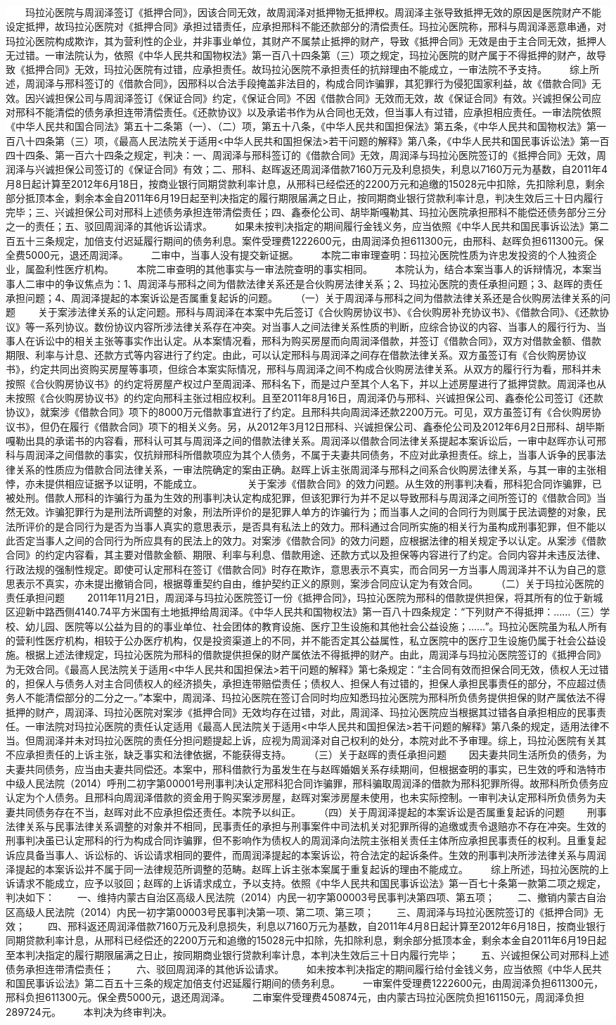 　　玛拉沁医院与周润泽签订《抵押合同》，因该合同无效，故周润泽对抵押物无抵押权。周润泽主张导致抵押无效的原因是医院财产不能设定抵押，故玛拉沁医院对《抵押合同》承担过错责任，应承担邢科不能还款部分的清偿责任。玛拉沁医院称，邢科与周润泽恶意串通，对玛拉沁医院构成欺诈，其为营利性的企业，并非事业单位，其财产不属禁止抵押的财产，导致《抵押合同》无效是由于主合同无效，抵押人无过错。一审法院认为，依照《中华人民共和国物权法》第一百八十四条第（三）项之规定，玛拉沁医院的财产属于不得抵押的财产，故导致《抵押合同》无效，玛拉沁医院有过错，应承担责任。故玛拉沁医院不承担责任的抗辩理由不能成立，一审法院不予支持。
　　综上所述，周润泽与邢科签订的《借款合同》，因邢科以合法手段掩盖非法目的，构成合同诈骗罪，其犯罪行为侵犯国家利益，故《借款合同》无效。因兴诚担保公司与周润泽签订《保证合同》约定，《保证合同》不因《借款合同》无效而无效，故《保证合同》有效。兴诚担保公司应对邢科不能清偿的债务承担连带清偿责任。《还款协议》以及承诺书作为从合同也无效，但当事人有过错，应承担相应责任。一审法院依照《中华人民共和国合同法》第五十二条第（一）、（二）项，第五十八条，《中华人民共和国担保法》第五条，《中华人民共和国物权法》第一百八十四条第（三）项，《最高人民法院关于适用<中华人民共和国担保法>若干问题的解释》第八条，《中华人民共和国民事诉讼法》第一百四十四条、第一百六十四条之规定，判决：一、周润泽与邢科签订的《借款合同》无效，周润泽与玛拉沁医院签订的《抵押合同》无效，周润泽与兴诚担保公司签订的《保证合同》有效；二、邢科、赵晖返还周润泽借款7160万元及利息损失，利息以7160万元为基数，自2011年4月8日起计算至2012年6月18日，按商业银行同期贷款利率计息，从邢科已经偿还的2200万元和追缴的15028元中扣除，先扣除利息，剩余部分抵顶本金，剩余本金自2011年6月19日起至判决指定的履行期限届满之日止，按同期商业银行贷款利率计息，判决生效后三十日内履行完毕；三、兴诚担保公司对邢科上述债务承担连带清偿责任；四、鑫泰伦公司、胡毕斯嘎勒其、玛拉沁医院承担邢科不能偿还债务部分三分之一的责任；五、驳回周润泽的其他诉讼请求。
　　如果未按判决指定的期间履行金钱义务，应当依照《中华人民共和国民事诉讼法》第二百五十三条规定，加倍支付迟延履行期间的债务利息。案件受理费1222600元，由周润泽负担611300元，由邢科、赵晖负担611300元。保全费5000元，退还周润泽。
　　二审中，当事人没有提交新证据。
　　本院二审审理查明：玛拉沁医院性质为许忠发投资的个人独资企业，属盈利性医疗机构。
　　本院二审查明的其他事实与一审法院查明的事实相同。
　　本院认为，结合本案当事人的诉辩情况，本案当事人二审中的争议焦点为：1、周润泽与邢科之间为借款法律关系还是合伙购房法律关系；2、玛拉沁医院的责任承担问题；3、赵晖的责任承担问题；4、周润泽提起的本案诉讼是否属重复起诉的问题。
　　（一）关于周润泽与邢科之间为借款法律关系还是合伙购房法律关系的问题
　　关于案涉法律关系的认定问题。邢科与周润泽在本案中先后签订《合伙购房协议书》、《合伙购房补充协议书》、《借款合同》、《还款协议》等一系列协议。数份协议内容所涉法律关系存在冲突。对当事人之间法律关系性质的判断，应综合协议的内容、当事人的履行行为、当事人在诉讼中的相关主张等事实作出认定。从本案情况看，邢科为购买房屋而向周润泽借款，并签订《借款合同》，双方对借款金额、借款期限、利率与计息、还款方式等内容进行了约定。由此，可以认定邢科与周润泽之间存在借款法律关系。双方虽签订有《合伙购房协议书》，约定共同出资购买房屋等事项，但综合本案实际情况，邢科与周润泽之间不构成合伙购房法律关系。从双方的履行行为看，邢科并未按照《合伙购房协议书》的约定将房屋产权过户至周润泽、邢科名下，而是过户至其个人名下，并以上述房屋进行了抵押贷款。周润泽也从未按照《合伙购房协议书》的约定向邢科主张过相应权利。且至2011年8月16日，周润泽仍与邢科、兴诚担保公司、鑫泰伦公司签订《还款协议》，就案涉《借款合同》项下的8000万元借款事宜进行了约定。且邢科共向周润泽还款2200万元。可见，双方虽签订有《合伙购房协议书》，但仍在履行《借款合同》项下的相关义务。另，从2012年3月12日邢科、兴诚担保公司、鑫泰伦公司及2012年6月2日邢科、胡毕斯嘎勒出具的承诺书的内容看，邢科认可其与周润泽之间的借款法律关系。周润泽以借款合同法律关系提起本案诉讼后，一审中赵晖亦认可邢科与周润泽之间借款的事实，仅抗辩邢科所借款项应为其个人债务，不属于夫妻共同债务，不应对此承担责任。综上，当事人诉争的民事法律关系的性质应为借款合同法律关系，一审法院确定的案由正确。赵晖上诉主张周润泽与邢科之间系合伙购房法律关系，与其一审的主张相悖，亦未提供相应证据予以证明，不能成立。
　　
　　关于案涉《借款合同》的效力问题。从生效的刑事判决看，邢科犯合同诈骗罪，已被处刑。借款人邢科的诈骗行为虽为生效的刑事判决认定构成犯罪，但该犯罪行为并不足以导致邢科与周润泽之间所签订的《借款合同》当然无效。诈骗犯罪行为是刑法所调整的对象，刑法所评价的是犯罪人单方的诈骗行为；而当事人之间的合同行为则属于民法调整的对象，民法所评价的是合同行为是否为当事人真实的意思表示，是否具有私法上的效力。邢科通过合同所实施的相关行为虽构成刑事犯罪，但不能以此否定当事人之间的合同行为所应具有的民法上的效力。对案涉《借款合同》的效力问题，应根据法律的相关规定予以认定。从案涉《借款合同》的约定内容看，其主要对借款金额、期限、利率与利息、借款用途、还款方式以及担保等内容进行了约定。合同内容并未违反法律、行政法规的强制性规定。即使可认定邢科在签订《借款合同》时存在欺诈，意思表示不真实，而合同另一方当事人周润泽并不认为自己的意思表示不真实，亦未提出撤销合同，根据尊重契约自由，维护契约正义的原则，案涉合同应认定为有效合同。
　　（二）关于玛拉沁医院的责任承担问题
　　2011年11月21日，周润泽与玛拉沁医院签订一份《抵押合同》，玛拉沁医院为邢科的借款提供担保，将其所有的位于新城区迎新中路西侧4140.74平方米国有土地抵押给周润泽。《中华人民共和国物权法》第一百八十四条规定：“下列财产不得抵押：……（三）学校、幼儿园、医院等以公益为目的的事业单位、社会团体的教育设施、医疗卫生设施和其他社会公益设施；……”。玛拉沁医院虽为私人所有的营利性医疗机构，相较于公办医疗机构，仅是投资渠道上的不同，并不能否定其公益属性，私立医院中的医疗卫生设施仍属于社会公益设施。根据上述法律规定，玛拉沁医院为邢科的借款提供担保的财产属依法不得抵押的财产。由此，周润泽与玛拉沁医院签订的《抵押合同》为无效合同。《最高人民法院关于适用<中华人民共和国担保法>若干问题的解释》第七条规定：“主合同有效而担保合同无效，债权人无过错的，担保人与债务人对主合同债权人的经济损失，承担连带赔偿责任；债权人、担保人有过错的，担保人承担民事责任的部分，不应超过债务人不能清偿部分的二分之一。”本案中，周润泽、玛拉沁医院在签订合同时均应知悉玛拉沁医院为邢科所负债务提供担保的财产属依法不得抵押的财产，周润泽、玛拉沁医院对案涉《抵押合同》无效均存在过错，对此，周润泽、玛拉沁医院应当根据其过错各自承担相应的民事责任。一审法院对玛拉沁医院的责任认定适用《最高人民法院关于适用<中华人民共和国担保法>若干问题的解释》第八条的规定，适用法律不当。但周润泽并未对玛拉沁医院的责任分担问题提起上诉，应视为周润泽对自己权利的处分，本院对此不予审理。综上，玛拉沁医院有关其不应承担责任的上诉主张，缺乏事实和法律依据，不能获得支持。
　　（三）关于赵晖的责任承担问题
　　因夫妻共同生活所负的债务，为夫妻共同债务，应当由夫妻共同偿还。本案中，邢科借款行为虽发生在与赵晖婚姻关系存续期间，但根据查明的事实，已生效的呼和浩特市中级人民法院（2014）呼刑二初字第00001号刑事判决认定邢科犯合同诈骗罪，邢科骗取周润泽的借款为邢科犯罪所得。故邢科所负债务应认定为个人债务。且邢科向周润泽借款的资金用于购买案涉房屋，赵晖对案涉房屋未使用，也未实际控制。一审判决认定邢科所负债务为夫妻共同债务存在不当，赵晖对此不应承担偿还责任。本院予以纠正。
　　（四）关于周润泽提起的本案诉讼是否属重复起诉的问题
　　刑事法律关系与民事法律关系调整的对象并不相同，民事责任的承担与刑事案件中司法机关对犯罪所得的追缴或责令退赔亦不存在冲突。生效的刑事判决虽已认定邢科的行为构成合同诈骗罪，但不影响作为债权人的周润泽向法院主张相关责任主体所应承担民事责任的权利。且重复起诉应具备当事人、诉讼标的、诉讼请求相同的要件，而周润泽提起的本案诉讼，符合法定的起诉条件。生效的刑事判决所涉法律关系与周润泽提起的本案诉讼并不属于同一法律规范所调整的范畴。赵晖上诉主张本案属于重复起诉的理由不能成立。
　　综上所述，玛拉沁医院的上诉请求不能成立，应予以驳回；赵晖的上诉请求成立，予以支持。依照《中华人民共和国民事诉讼法》第一百七十条第一款第二项之规定，判决如下：
　　一、维持内蒙古自治区高级人民法院（2014）内民一初字第00003号民事判决第四项、第五项；
　　二、撤销内蒙古自治区高级人民法院（2014）内民一初字第00003号民事判决第一项、第二项、第三项；
　　三、周润泽与玛拉沁医院签订的《抵押合同》无效；
　　四、邢科返还周润泽借款7160万元及利息损失，利息以7160万元为基数，自2011年4月8日起计算至2012年6月18日，按商业银行同期贷款利率计息，从邢科已经偿还的2200万元和追缴的15028元中扣除，先扣除利息，剩余部分抵顶本金，剩余本金自2011年6月19日起至本判决指定的履行期限届满之日止，按同期商业银行贷款利率计息，本判决生效后三十日内履行完毕；
　　五、兴诚担保公司对邢科上述债务承担连带清偿责任；
　　六、驳回周润泽的其他诉讼请求。
　　如未按本判决指定的期间履行给付金钱义务，应当依照《中华人民共和国民事诉讼法》第二百五十三条的规定加倍支付迟延履行期间的债务利息。
　　一审案件受理费1222600元，由周润泽负担611300元，邢科负担611300元。保全费5000元，退还周润泽。
　　二审案件受理费450874元，由内蒙古玛拉沁医院负担161150元，周润泽负担289724元。
　　本判决为终审判决。
     